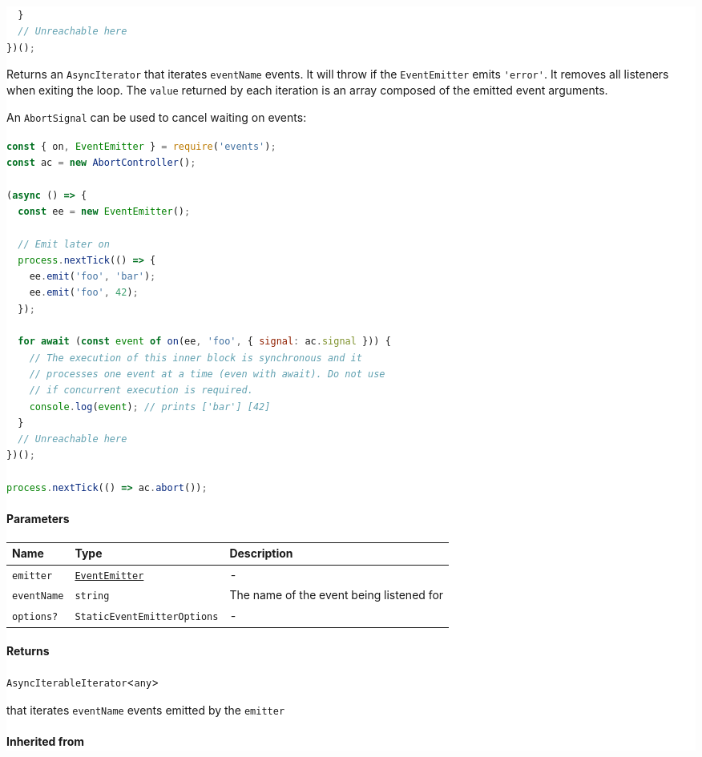 ```js
  }
  // Unreachable here
})();
```

Returns an `AsyncIterator` that iterates `eventName` events. It will throw
if the `EventEmitter` emits `'error'`. It removes all listeners when
exiting the loop. The `value` returned by each iteration is an array
composed of the emitted event arguments.

An `AbortSignal` can be used to cancel waiting on events:

```js
const { on, EventEmitter } = require('events');
const ac = new AbortController();

(async () => {
  const ee = new EventEmitter();

  // Emit later on
  process.nextTick(() => {
    ee.emit('foo', 'bar');
    ee.emit('foo', 42);
  });

  for await (const event of on(ee, 'foo', { signal: ac.signal })) {
    // The execution of this inner block is synchronous and it
    // processes one event at a time (even with await). Do not use
    // if concurrent execution is required.
    console.log(event); // prints ['bar'] [42]
  }
  // Unreachable here
})();

process.nextTick(() => ac.abort());
```

#### Parameters

| Name | Type | Description |
| :------ | :------ | :------ |
| `emitter` | [`EventEmitter`](events._events_.EventEmitter-1.md) | - |
| `eventName` | `string` | The name of the event being listened for |
| `options?` | `StaticEventEmitterOptions` | - |

#### Returns

`AsyncIterableIterator`<`any`\>

that iterates `eventName` events emitted by the `emitter`

#### Inherited from
